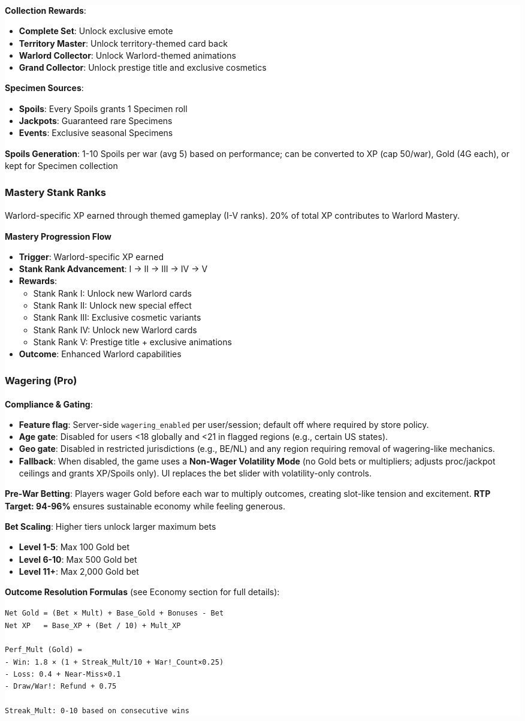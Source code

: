 **Collection Rewards**:
- **Complete Set**: Unlock exclusive emote
- **Territory Master**: Unlock territory-themed card back
- **Warlord Collector**: Unlock Warlord-themed animations
- **Grand Collector**: Unlock prestige title and exclusive cosmetics

**Specimen Sources**:
- **Spoils**: Every Spoils grants 1 Specimen roll
- **Jackpots**: Guaranteed rare Specimens
- **Events**: Exclusive seasonal Specimens

**Spoils Generation**: 1-10 Spoils per war (avg 5) based on performance; can be converted to XP (cap 50/war), Gold (4G each), or kept for Specimen collection

### Mastery Stank Ranks

Warlord-specific XP earned through themed gameplay (I-V ranks). 20% of total XP contributes to Warlord Mastery.

**Mastery Progression Flow**
- **Trigger**: Warlord-specific XP earned
- **Stank Rank Advancement**: I → II → III → IV → V
- **Rewards**:
  - Stank Rank I: Unlock new Warlord cards
  - Stank Rank II: Unlock new special effect
  - Stank Rank III: Exclusive cosmetic variants
  - Stank Rank IV: Unlock new Warlord cards
  - Stank Rank V: Prestige title + exclusive animations
- **Outcome**: Enhanced Warlord capabilities

### Wagering (Pro)

**Compliance & Gating**:
- **Feature flag**: Server-side `wagering_enabled` per user/session; default off where required by store policy.
- **Age gate**: Disabled for users <18 globally and <21 in flagged regions (e.g., certain US states).
- **Geo gate**: Disabled in restricted jurisdictions (e.g., BE/NL) and any region requiring removal of wagering-like mechanics.
- **Fallback**: When disabled, the game uses a **Non-Wager Volatility Mode** (no Gold bets or multipliers; adjusts proc/jackpot ceilings and grants XP/Spoils only). UI replaces the bet slider with volatility-only controls.

**Pre-War Betting**: Players wager Gold before each war to multiply outcomes, creating slot-like tension and excitement. **RTP Target: 94-96%** ensures sustainable economy while feeling generous.

**Bet Scaling**: Higher tiers unlock larger maximum bets
- **Level 1-5**: Max 100 Gold bet
- **Level 6-10**: Max 500 Gold bet  
- **Level 11+**: Max 2,000 Gold bet

**Outcome Resolution Formulas** (see Economy section for full details):
```
Net Gold = (Bet × Mult) + Base_Gold + Bonuses - Bet
Net XP   = Base_XP + (Bet / 10) + Mult_XP

Perf_Mult (Gold) = 
- Win: 1.8 × (1 + Streak_Mult/10 + War!_Count×0.25)
- Loss: 0.4 + Near-Miss×0.1
- Draw/War!: Refund + 0.75

Streak_Mult: 0-10 based on consecutive wins
```
